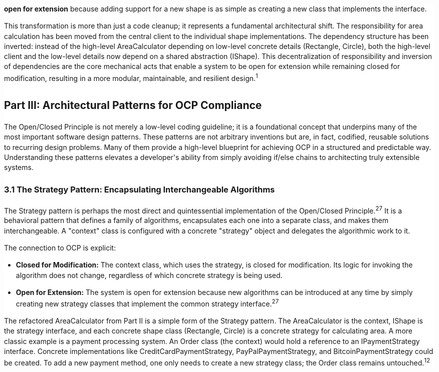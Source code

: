 **open for extension** because adding support for a new shape is as
simple as creating a new class that implements the interface.

This transformation is more than just a code cleanup; it represents a
fundamental architectural shift. The responsibility for area calculation
has been moved from the central client to the individual shape
implementations. The dependency structure has been inverted: instead of
the high-level AreaCalculator depending on low-level concrete details
(Rectangle, Circle), both the high-level client and the low-level
details now depend on a shared abstraction (IShape). This
decentralization of responsibility and inversion of dependencies are the
core mechanical acts that enable a system to be open for extension while
remaining closed for modification, resulting in a more modular,
maintainable, and resilient design.<sup>1</sup>

## Part III: Architectural Patterns for OCP Compliance

The Open/Closed Principle is not merely a low-level coding guideline; it
is a foundational concept that underpins many of the most important
software design patterns. These patterns are not arbitrary inventions
but are, in fact, codified, reusable solutions to recurring design
problems. Many of them provide a high-level blueprint for achieving OCP
in a structured and predictable way. Understanding these patterns
elevates a developer's ability from simply avoiding if/else chains to
architecting truly extensible systems.

### 3.1 The Strategy Pattern: Encapsulating Interchangeable Algorithms

The Strategy pattern is perhaps the most direct and quintessential
implementation of the Open/Closed Principle.<sup>27</sup> It is a
behavioral pattern that defines a family of algorithms, encapsulates
each one into a separate class, and makes them interchangeable. A
"context" class is configured with a concrete "strategy" object and
delegates the algorithmic work to it.

The connection to OCP is explicit:

- **Closed for Modification:** The context class, which uses the
  strategy, is closed for modification. Its logic for invoking the
  algorithm does not change, regardless of which concrete strategy is
  being used.

- **Open for Extension:** The system is open for extension because new
  algorithms can be introduced at any time by simply creating new
  strategy classes that implement the common strategy
  interface.<sup>27</sup>

The refactored AreaCalculator from Part II is a simple form of the
Strategy pattern. The AreaCalculator is the context, IShape is the
strategy interface, and each concrete shape class (Rectangle, Circle) is
a concrete strategy for calculating area. A more classic example is a
payment processing system. An Order class (the context) would hold a
reference to an IPaymentStrategy interface. Concrete implementations
like CreditCardPaymentStrategy, PayPalPaymentStrategy, and
BitcoinPaymentStrategy could be created. To add a new payment method,
one only needs to create a new strategy class; the Order class remains
untouched.<sup>12</sup>
